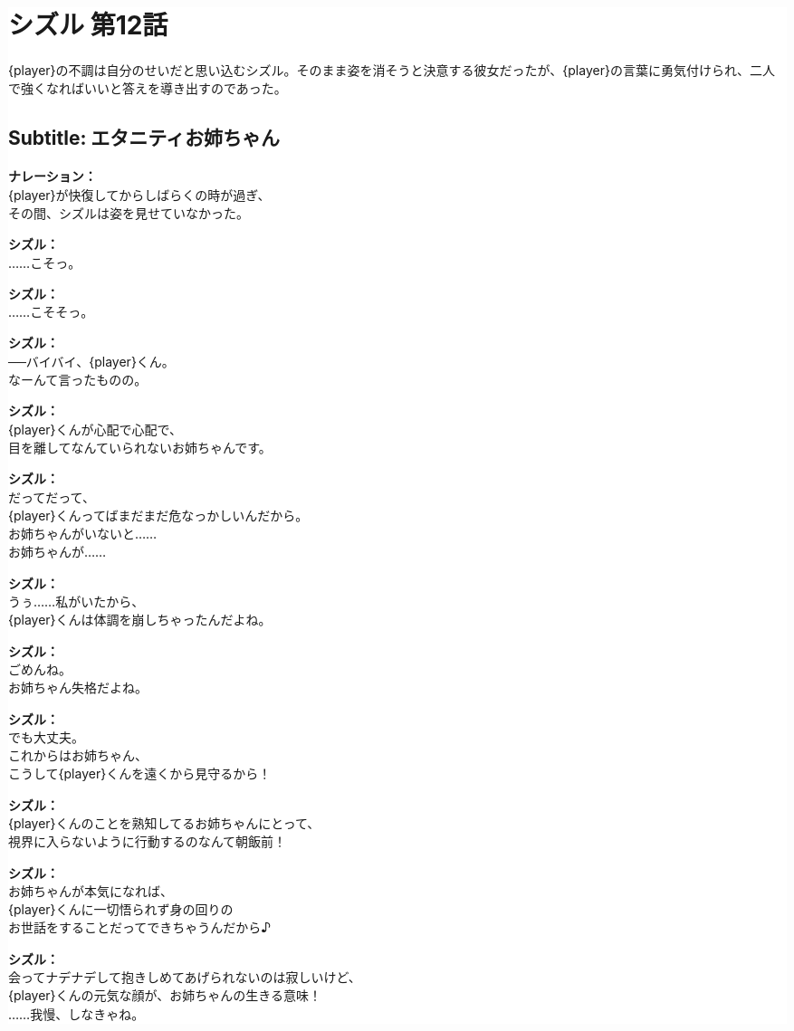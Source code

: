 # シズル 第12話
{player}の不調は自分のせいだと思い込むシズル。そのまま姿を消そうと決意する彼女だったが、{player}の言葉に勇気付けられ、二人で強くなればいいと答えを導き出すのであった。
  
## Subtitle: エタニティお姉ちゃん
  
**ナレーション：**  
{player}が快復してからしばらくの時が過ぎ、  
その間、シズルは姿を見せていなかった。  
  
**シズル：**  
……こそっ。  
  
**シズル：**  
……こそそっ。  
  
**シズル：**  
──バイバイ、{player}くん。  
なーんて言ったものの。  
  
**シズル：**  
{player}くんが心配で心配で、  
目を離してなんていられないお姉ちゃんです。  
  
**シズル：**  
だってだって、  
{player}くんってばまだまだ危なっかしいんだから。  
お姉ちゃんがいないと……  
お姉ちゃんが……  
  
**シズル：**  
うぅ……私がいたから、  
{player}くんは体調を崩しちゃったんだよね。  
  
**シズル：**  
ごめんね。  
お姉ちゃん失格だよね。  
  
**シズル：**  
でも大丈夫。  
これからはお姉ちゃん、  
こうして{player}くんを遠くから見守るから！  
  
**シズル：**  
{player}くんのことを熟知してるお姉ちゃんにとって、  
視界に入らないように行動するのなんて朝飯前！  
  
**シズル：**  
お姉ちゃんが本気になれば、  
{player}くんに一切悟られず身の回りの  
お世話をすることだってできちゃうんだから♪  
  
**シズル：**  
会ってナデナデして抱きしめてあげられないのは寂しいけど、  
{player}くんの元気な顔が、お姉ちゃんの生きる意味！  
……我慢、しなきゃね。  
  